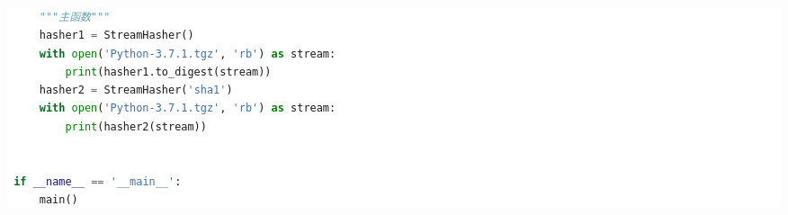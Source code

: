 ```Python
     """主函数"""
     hasher1 = StreamHasher()
     with open('Python-3.7.1.tgz', 'rb') as stream:
         print(hasher1.to_digest(stream))
     hasher2 = StreamHasher('sha1')
     with open('Python-3.7.1.tgz', 'rb') as stream:
         print(hasher2(stream))
 
 
 if __name__ == '__main__':
     main()
```

